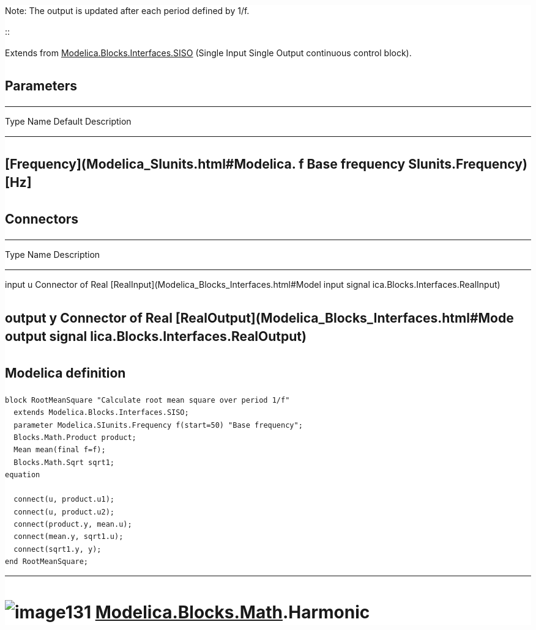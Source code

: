 Note: The output is updated after each period defined by 1/f.

::

Extends from
[Modelica.Blocks.Interfaces.SISO](Modelica_Blocks_Interfaces.html#Modelica.Blocks.Interfaces.SISO)
(Single Input Single Output continuous control block).

Parameters
----------

  -------------------------------------------------------------------------
  Type                                        Name  Default Description
  ------------------------------------------- ----- ------- ---------------
  [Frequency](Modelica_SIunits.html#Modelica. f             Base frequency
  SIunits.Frequency)                                        [Hz]
  -------------------------------------------------------------------------

Connectors
----------

  -------------------------------------------------------------------------
  Type                                              Name Description
  ------------------------------------------------- ---- ------------------
  input                                             u    Connector of Real
  [RealInput](Modelica_Blocks_Interfaces.html#Model      input signal
  ica.Blocks.Interfaces.RealInput)                       

  output                                            y    Connector of Real
  [RealOutput](Modelica_Blocks_Interfaces.html#Mode      output signal
  lica.Blocks.Interfaces.RealOutput)                     
  -------------------------------------------------------------------------

Modelica definition
-------------------

    block RootMeanSquare "Calculate root mean square over period 1/f"
      extends Modelica.Blocks.Interfaces.SISO;
      parameter Modelica.SIunits.Frequency f(start=50) "Base frequency";
      Blocks.Math.Product product;
      Mean mean(final f=f);
      Blocks.Math.Sqrt sqrt1;
    equation 

      connect(u, product.u1);
      connect(u, product.u2);
      connect(product.y, mean.u);
      connect(mean.y, sqrt1.u);
      connect(sqrt1.y, y);
    end RootMeanSquare;

* * * * *

![image131](Modelica.Blocks.Math.HarmonicI.png) [Modelica.Blocks.Math](Modelica_Blocks_Math.html#Modelica.Blocks.Math).Harmonic
===============================================================================================================================
